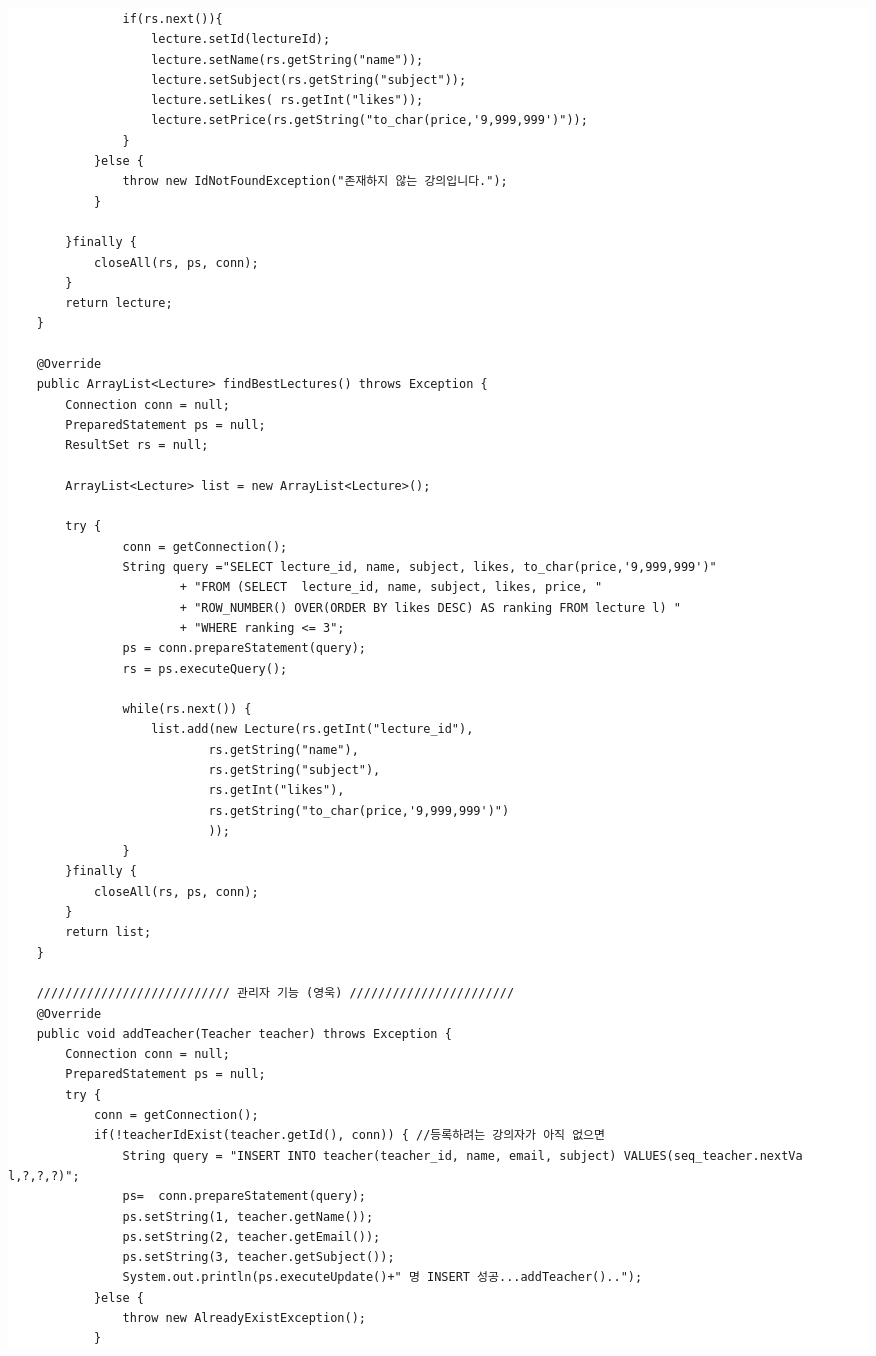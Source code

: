     	            if(rs.next()){
    	                lecture.setId(lectureId);
    	                lecture.setName(rs.getString("name"));
    	                lecture.setSubject(rs.getString("subject"));
    	                lecture.setLikes( rs.getInt("likes"));
    	                lecture.setPrice(rs.getString("to_char(price,'9,999,999')"));
    	            }
    	        }else {
    	            throw new IdNotFoundException("존재하지 않는 강의입니다.");
    	        }
    	        
    	    }finally {
    	        closeAll(rs, ps, conn);
    	    }
    	    return lecture;
    	}
    	
    	@Override
    	public ArrayList<Lecture> findBestLectures() throws Exception {
    	    Connection conn = null;
    	    PreparedStatement ps = null;
    	    ResultSet rs = null;
    	    
    	    ArrayList<Lecture> list = new ArrayList<Lecture>();
    	    
    	    try {
    	            conn = getConnection();
    	            String query ="SELECT lecture_id, name, subject, likes, to_char(price,'9,999,999')"
    	                    + "FROM (SELECT  lecture_id, name, subject, likes, price, "
    	                    + "ROW_NUMBER() OVER(ORDER BY likes DESC) AS ranking FROM lecture l) "
    	                    + "WHERE ranking <= 3";
    	            ps = conn.prepareStatement(query);
    	            rs = ps.executeQuery();
    	            
    	            while(rs.next()) {
    	                list.add(new Lecture(rs.getInt("lecture_id"), 
    	                        rs.getString("name"), 
    	                        rs.getString("subject"),
    	                        rs.getInt("likes"),
    	                        rs.getString("to_char(price,'9,999,999')")
    	                        ));
    	            }
    	    }finally {
    	        closeAll(rs, ps, conn);
    	    }
    	    return list;
    	}
    
    	/////////////////////////// 관리자 기능 (영욱) ///////////////////////
    	@Override
    	public void addTeacher(Teacher teacher) throws Exception {
    		Connection conn = null;
            PreparedStatement ps = null;
            try {
                conn = getConnection();
                if(!teacherIdExist(teacher.getId(), conn)) { //등록하려는 강의자가 아직 없으면
                    String query = "INSERT INTO teacher(teacher_id, name, email, subject) VALUES(seq_teacher.nextVal,?,?,?)";
                    ps=  conn.prepareStatement(query);
                    ps.setString(1, teacher.getName());
                    ps.setString(2, teacher.getEmail());
                    ps.setString(3, teacher.getSubject());
                    System.out.println(ps.executeUpdate()+" 명 INSERT 성공...addTeacher()..");
                }else {
                    throw new AlreadyExistException();
                }